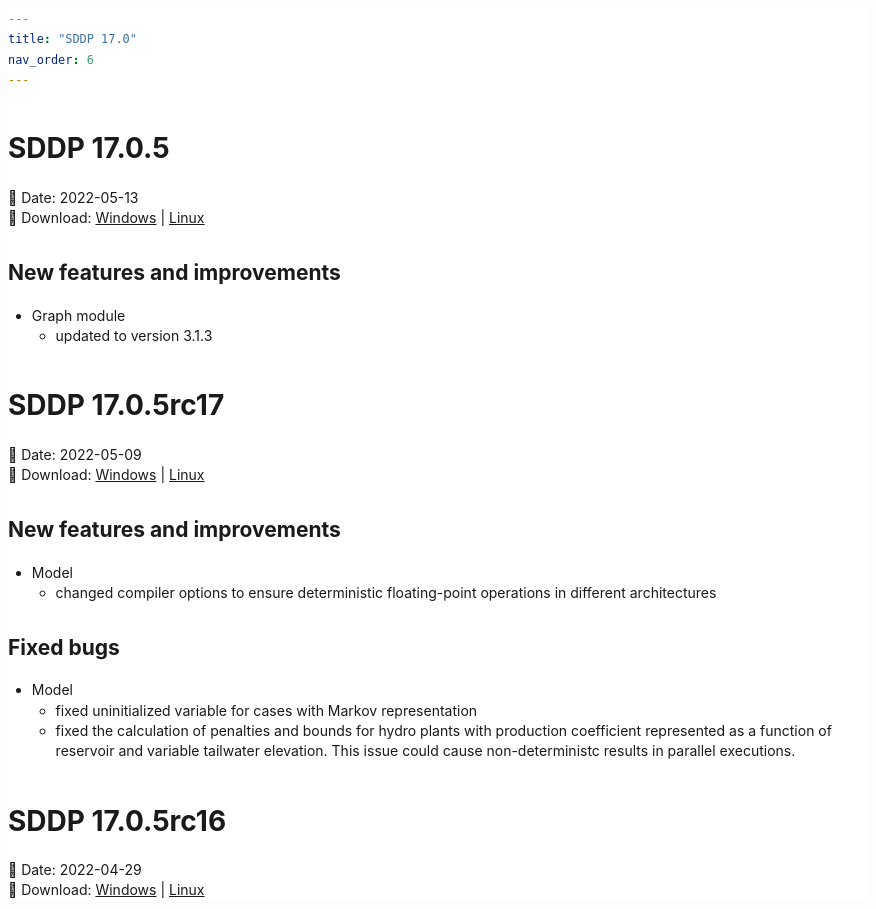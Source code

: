 ```yaml
---
title: "SDDP 17.0"
nav_order: 6
---
```


# SDDP 17.0.5

📅 Date: 2022-05-13<br>
🔗 Download:
[Windows](https://www.psr-inc.com/app/link/?t=d&f=sddp-17.0.5-setup.zip)
\|
[Linux](https://www.psr-inc.com/app/link/?t=d&f=sddp-17.0.5-setup-linux.zip)

## New features and improvements

* Graph module
  * updated to version 3.1.3


# SDDP 17.0.5rc17

📅 Date: 2022-05-09<br>
🔗 Download:
[Windows](https://www.psr-inc.com/app/link/?t=d&f=sddp-17.0.5rc17-setup.zip)
\|
[Linux](https://www.psr-inc.com/app/link/?t=d&f=sddp-17.0.5rc17-setup-linux.zip)

## New features and improvements

* Model
  * changed compiler options to ensure deterministic floating-point
    operations in different architectures

## Fixed bugs

* Model
  * fixed uninitialized variable for cases with Markov representation
  * fixed the calculation of penalties and bounds for hydro plants with
    production coefficient represented as a function of reservoir and
    variable tailwater elevation. This issue could cause non-deterministc
    results in parallel executions.


# SDDP 17.0.5rc16

📅 Date: 2022-04-29<br>
🔗 Download:
[Windows](https://www.psr-inc.com/app/link/?t=d&f=sddp-17.0.5rc16-setup.zip)
\|
[Linux](https://www.psr-inc.com/app/link/?t=d&f=sddp-17.0.5rc16-setup-linux.zip)
